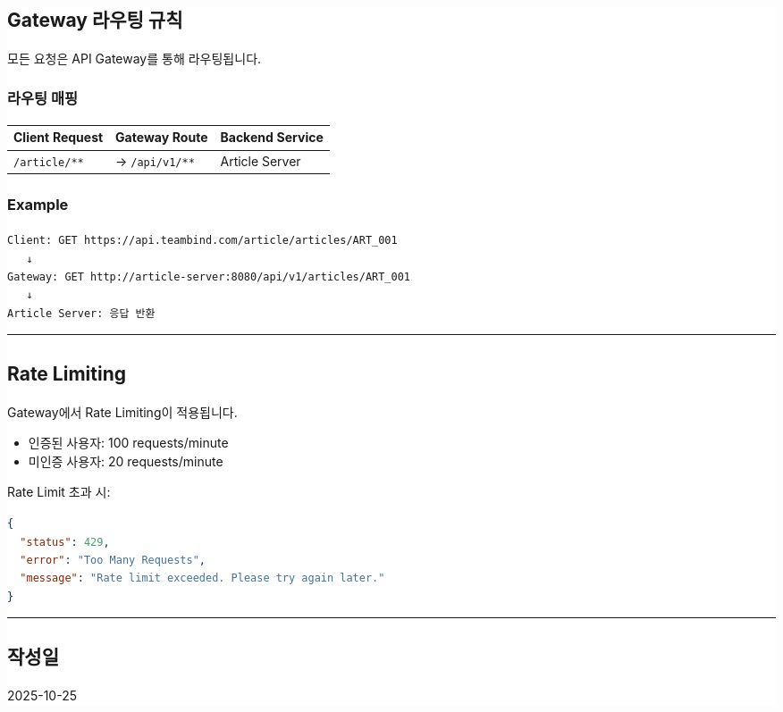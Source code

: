 
## Gateway 라우팅 규칙

모든 요청은 API Gateway를 통해 라우팅됩니다.

### 라우팅 매핑

| Client Request | Gateway Route  | Backend Service |
|----------------|----------------|-----------------|
| `/article/**`  | → `/api/v1/**` | Article Server  |

### Example

```
Client: GET https://api.teambind.com/article/articles/ART_001
   ↓
Gateway: GET http://article-server:8080/api/v1/articles/ART_001
   ↓
Article Server: 응답 반환
```

---

## Rate Limiting

Gateway에서 Rate Limiting이 적용됩니다.

- 인증된 사용자: 100 requests/minute
- 미인증 사용자: 20 requests/minute

Rate Limit 초과 시:

```json
{
  "status": 429,
  "error": "Too Many Requests",
  "message": "Rate limit exceeded. Please try again later."
}
```

---

## 작성일

2025-10-25
